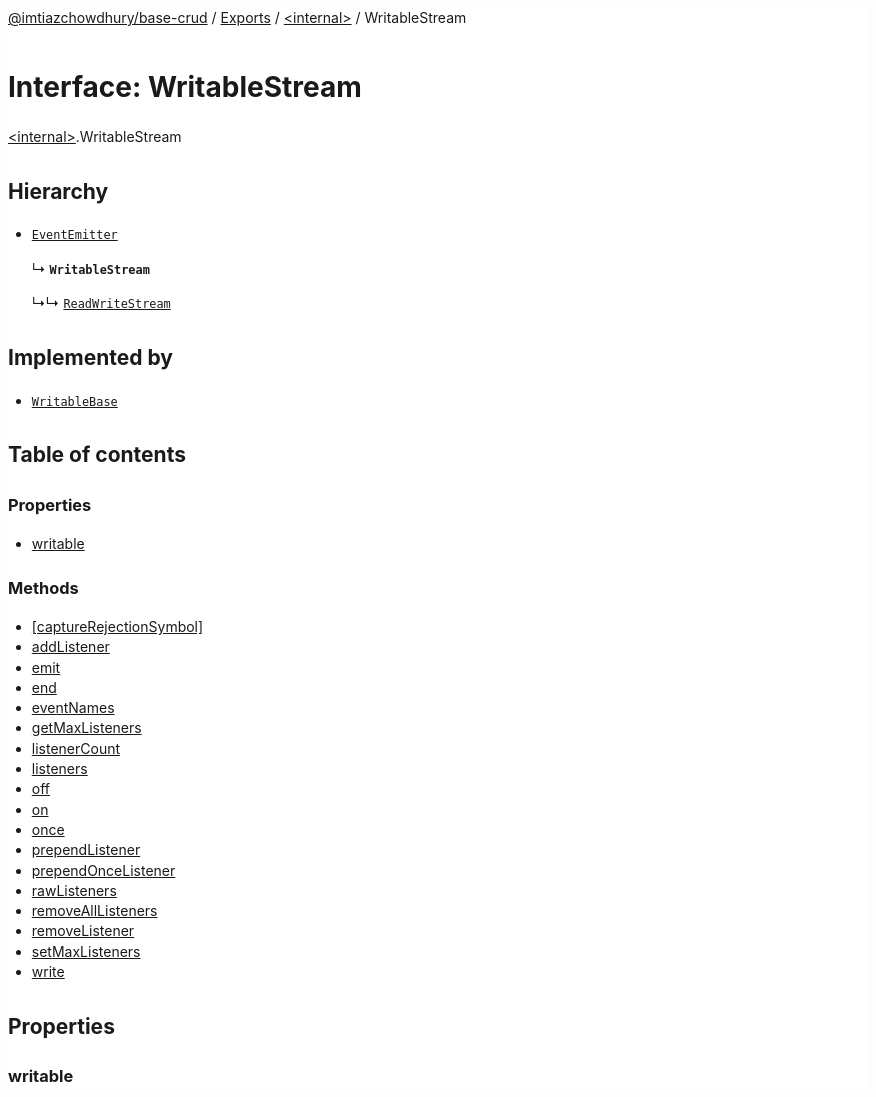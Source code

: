[@imtiazchowdhury/base-crud](../README.md) / [Exports](../modules.md) / [\<internal\>](../modules/internal_.md) / WritableStream

# Interface: WritableStream

[\<internal\>](../modules/internal_.md).WritableStream

## Hierarchy

- [`EventEmitter`](internal_.EventEmitter-2.md)

  ↳ **`WritableStream`**

  ↳↳ [`ReadWriteStream`](internal_.ReadWriteStream.md)

## Implemented by

- [`WritableBase`](../classes/internal_.WritableBase.md)

## Table of contents

### Properties

- [writable](internal_.WritableStream.md#writable)

### Methods

- [[captureRejectionSymbol]](internal_.WritableStream.md#[capturerejectionsymbol])
- [addListener](internal_.WritableStream.md#addlistener)
- [emit](internal_.WritableStream.md#emit)
- [end](internal_.WritableStream.md#end)
- [eventNames](internal_.WritableStream.md#eventnames)
- [getMaxListeners](internal_.WritableStream.md#getmaxlisteners)
- [listenerCount](internal_.WritableStream.md#listenercount)
- [listeners](internal_.WritableStream.md#listeners)
- [off](internal_.WritableStream.md#off)
- [on](internal_.WritableStream.md#on)
- [once](internal_.WritableStream.md#once)
- [prependListener](internal_.WritableStream.md#prependlistener)
- [prependOnceListener](internal_.WritableStream.md#prependoncelistener)
- [rawListeners](internal_.WritableStream.md#rawlisteners)
- [removeAllListeners](internal_.WritableStream.md#removealllisteners)
- [removeListener](internal_.WritableStream.md#removelistener)
- [setMaxListeners](internal_.WritableStream.md#setmaxlisteners)
- [write](internal_.WritableStream.md#write)

## Properties

### writable
